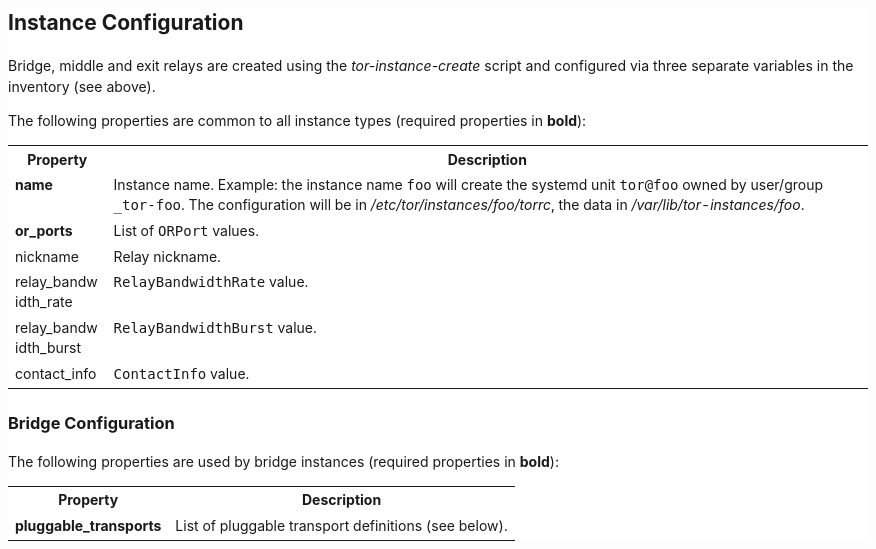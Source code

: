 ## Instance Configuration

Bridge, middle and exit relays are created using the _tor-instance-create_
script and configured via three separate variables in the inventory (see above).

The following properties are common to all instance types (required properties
in **bold**):

<table>
<tr>
  <th>Property</th>
  <th>Description</th>
</tr>
<tr>
  <td><b>name</b></td>
  <td>
    Instance name. Example: the instance name <tt>foo</tt> will create the
    systemd unit <tt>tor@foo</tt> owned by user/group <tt>_tor-foo</tt>.
    The configuration will be in <i>/etc/tor/instances/foo/torrc</i>, the data
    in <i>/var/lib/tor-instances/foo</i>.
  </td>
</tr>
<tr>
  <td><b>or_ports</b></td>
  <td>List of <tt>ORPort</tt> values.</td>
</tr>
<tr>
  <td>nickname</td>
  <td>Relay nickname.</td>
</tr>
<tr>
  <td>relay_bandwidth_rate</td>
  <td><tt>RelayBandwidthRate</tt> value.</td>
</tr>
<tr>
  <td>relay_bandwidth_burst</td>
  <td><tt>RelayBandwidthBurst</tt> value.</td>
</tr>
<tr>
  <td>contact_info</td>
  <td><tt>ContactInfo</tt> value.</td>
</tr>
</table>

### Bridge Configuration

The following properties are used by bridge instances (required properties in
**bold**):

<table>
<tr>
  <th>Property</th>
  <th>Description</th>
</tr>
<tr>
  <td><b>pluggable_transports</b></td>
  <td>List of pluggable transport definitions (see below).</td>
</tr>
</table>
